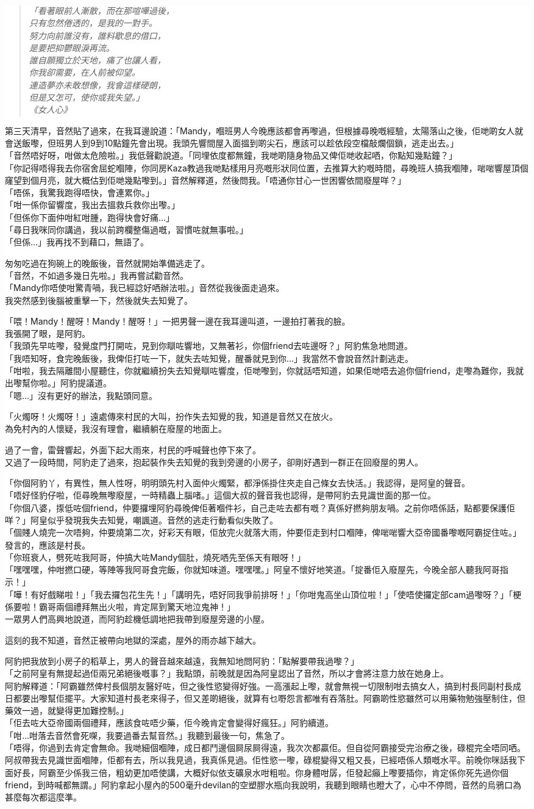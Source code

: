 >*「看著眼前人漸散，而在那喧嘩過後，*  
>*只有忽然倦透的，是我的一對手。*  
>*努力向前誰沒有，誰料歇息的借口，*  
>*是要把抑鬱眼淚再流。*  
>*誰自願獨立於天地，痛了也讓人看，*  
>*你我卻需要，在人前被仰望。*  
>*連造夢亦未敢想像，我會這樣硬朗，*  
>*但是又怎可，使你或我失望。」*  
>*《女人心》*  
  
第三天清早，音然貼了過來，在我耳邊說道：「Mandy，嗰班男人今晚應該都會再嚟過，但根據尋晚嘅經驗，太陽落山之後，佢哋啲女人就會送飯嚟，但班男人到9到10點鐘先會出現。我頭先響間屋入面搵到啲尖石，應該可以趁依段空檔敲爛個鎖，逃走出去。」  
「音然唔好呀，咁做太危險啦。」我低聲勸說道。「同埋依度都無鐘，我哋啲隨身物品又俾佢哋收起哂，你點知幾點鐘？」  
「你記得唔得我去你宿舍屈蛇嗰陣，你同房Kaza教過我哋點樣用月亮嘅形狀同位置，去推算大約嘅時間，尋晚班人搞我嗰陣，啱啱響屋頂個窿望到個月亮，就大概估到佢哋幾點嚟到。」音然解釋道，然後問我。「唔通你甘心一世困響依間廢屋咩？」  
「唔係，我驚我跑得唔快，會連累你。」  
「咁一係你留響度，我出去搵救兵救你出嚟。」  
「但係你下面仲咁紅咁腫，跑得快會好痛…」  
「尋日我咪同你講過，我以前跨欄整傷過嘅，習慣咗就無事啦。」  
「但係…」我再找不到藉口，無語了。  
  
匆匆吃過在狗碗上的晚飯後，音然就開始準備逃走了。  
「音然，不如過多幾日先啦。」我再嘗試勸音然。  
「Mandy你唔使咁驚青喎，我已經諗好哂辦法啦。」音然從我後面走過來。  
我突然感到後腦被重擊一下，然後就失去知覺了。  
  
「喂！Mandy！醒呀！Mandy！醒呀！」一把男聲一邊在我耳邊叫道，一邊拍打著我的臉。  
我張開了眼，是阿豹。  
「我頭先早咗嚟，發覺度門打開咗，見到你瞓咗響地，又無著衫，你個friend去咗邊呀？」阿豹焦急地問道。  
「我唔知呀，食完晚飯後，我俾佢打咗一下，就失去咗知覺，醒番就見到你…」我當然不會說音然計劃逃走。  
「咁啦，我去隔離間小屋聽住，你就繼續扮失去知覺瞓咗響度，佢哋嚟到，你就話唔知道，如果佢哋唔去追你個friend，走嚟為難你，我就出嚟幫你啦。」阿豹提議道。  
「嗯…」沒有更好的辦法，我點頭同意。  
  
「火燭呀！火燭呀！」遠處傳來村民的大叫，扮作失去知覺的我，知道是音然又在放火。  
為免村內的人懷疑，我沒有理會，繼續躺在廢屋的地面上。  
  
過了一會，雷聲響起，外面下起大雨來，村民的呼喊聲也停下來了。  
又過了一段時間，阿豹走了過來，抱起裝作失去知覺的我到旁邊的小房子，卻剛好遇到一群正在回廢屋的男人。  
  
「你個阿豹丫，有異性，無人性呀，明明頭先村入面仲火燭緊，都淨係掛住夾走自己條女去快活。」我認得，是阿皇的聲音。  
「唔好怪豹仔啦，佢尋晚無嚟廢屋，一時精蟲上腦啫。」這個大叔的聲音我也認得，是帶阿豹去見識世面的那一位。  
「你個八婆，揼低咗個friend，仲要攞埋阿豹尋晚俾佢著嗰件衫，自己走咗去都有嘅？真係好撚夠朋友喎。之前你唔係話，點都要保護佢咩？」阿皇似乎發現我失去知覺，嘲諷道。音然的逃走行動看似失敗了。  
「個賤人燒完一次唔夠，仲要燒第二次，好彩天有眼，佢放完火就落大雨，仲要佢走到村口嗰陣，俾啱啱響大亞帝國番嚟嘅阿霸捉住咗。」發言的，應該是村長。  
「你班衰人，劈死咗我阿哥，仲搞大咗Mandy個肚，燒死哂先至係天有眼呀！」  
「嘿嘿嘿，仲咁撚口硬，等陣等我阿哥食完飯，你就知味道。嘿嘿嘿。」阿皇不懷好地笑道。「掟番佢入廢屋先，今晚全部人聽我阿哥指示！」  
「嘩！有好戲睇啦！」「我去攞包花生先！」「講明先，唔好同我爭前排呀！」「你咁鬼高坐山頂位啦！」「使唔使攞定部cam過嚟呀？」「梗係要啦！霸哥兩個禮拜無出火啦，肯定屌到驚天地泣鬼神！」  
一眾男人們高興地說道，而阿豹趁機低調地把我帶到廢屋旁邊的小屋。  
  
這刻的我不知道，音然正被帶向地獄的深處，屋外的雨亦越下越大。  
  
阿豹把我放到小房子的稻草上，男人的聲音越來越遠，我無知地問阿豹：「點解要帶我過嚟？」  
「之前阿皇有無提起過佢兩兄弟絕後嘅事？」我點頭，前晚就是因為阿皇認出了音然，所以才會將注意力放在她身上。  
阿豹解釋道：「阿霸雖然俾村長個朋友醫好咗，但之後性慾變得好強。一高漲起上嚟，就會無視一切限制咁去搞女人，搞到村長同副村長成日都要出嚟幫佢擺平。大家知道村長老來得子，但又差啲絕後，就算有乜嘢怨言都唯有吞落肚。阿霸啲性慾雖然可以用藥物勉強壓制住，但藥效一過，就變得更加難控制。」  
「佢去咗大亞帝國兩個禮拜，應該食咗唔少藥，佢今晚肯定會變得好瘋狂。」阿豹續道。  
「咁…咁落去音然會死㗎，我要過番去幫音然。」我聽到最後一句，焦急了。  
「唔得，你過到去肯定會無命。我哋細個嗰陣，成日都鬥邊個屙尿屙得遠，我次次都贏佢。但自從阿霸接受完治療之後，碌棍完全唔同哂。阿叔帶我去見識世面嗰陣，佢都有去，所以我見過，我真係見過。佢性慾一嚟，碌棍變得又粗又長，已經唔係人類嘅水平。前晚你咪話我下面好長，阿霸至少係我三倍，粗幼更加唔使講，大概好似依支礦泉水咁粗啦。你身體咁孱，佢發起癲上嚟要插你，肯定係你死先過你個friend，到時喊都無謂。」阿豹拿起小屋內的500毫升devilan的空塑膠水瓶向我說明，我聽到眼睛也瞪大了，心中不停問，音然的烏鴉口為甚麼每次都這麼準。  
  